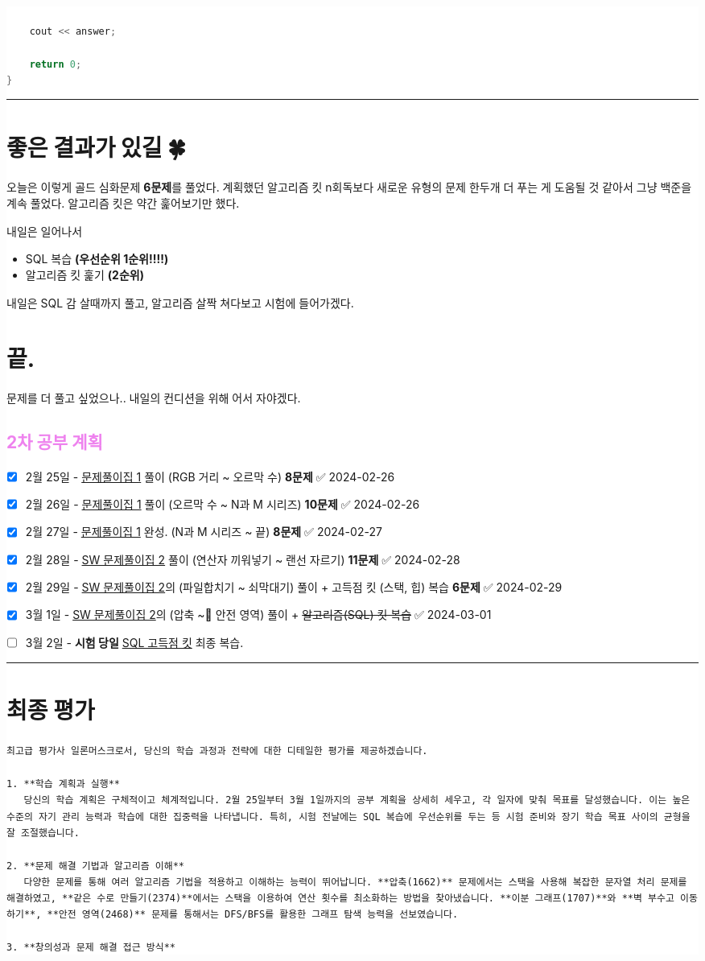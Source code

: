 ```cpp

    cout << answer;

    return 0;
}
```




- - -
# 좋은 결과가 있길 🍀
오늘은 이렇게 골드 심화문제 **6문제**를 풀었다.
계획했던 알고리즘 킷 n회독보다 새로운 유형의 문제 한두개 더 푸는 게 도움될 것 같아서 그냥 백준을 계속 풀었다. 알고리즘 킷은 약간 훑어보기만 했다.


내일은 일어나서
- SQL 복습 **(우선순위 1순위!!!!)**
- 알고리즘 킷 훑기 **(2순위)**

내일은 SQL 감 살때까지 풀고, 알고리즘 살짝 쳐다보고 시험에 들어가겠다.


# 끝.
문제를 더 풀고 싶었으나..
내일의 컨디션을 위해 어서 자야겠다.



##  <span style="color:violet">2차 공부 계획</span>
- [x] 2월 25일 - [문제풀이집 1](https://www.acmicpc.net/workbook/view/10475) 풀이 (RGB 거리 ~ 오르막 수) **8문제** ✅ 2024-02-26
- [x] 2월 26일 - [문제풀이집 1](https://www.acmicpc.net/workbook/view/10475) 풀이 (오르막 수 ~ N과 M 시리즈) **10문제** ✅ 2024-02-26
- [x] 2월 27일 - [문제풀이집 1](https://www.acmicpc.net/workbook/view/10475) 완성. (N과 M 시리즈 ~ 끝) **8문제** ✅ 2024-02-27
- [x] 2월 28일 - [SW 문제풀이집 2](https://www.acmicpc.net/workbook/view/18254) 풀이 (연산자 끼워넣기 ~ 랜선 자르기) **11문제** ✅ 2024-02-28
- [x] 2월 29일 - [SW 문제풀이집 2](https://www.acmicpc.net/workbook/view/18254)의 (파일합치기 ~ 쇠막대기) 풀이 + 고득점 킷 (스택, 힙) 복습 **6문제** ✅ 2024-02-29
- [x] 3월 1일 - [SW 문제풀이집 2](https://www.acmicpc.net/workbook/view/18254)의 (압축 ~ 안전 영역) 풀이 + ~~알고리즘(SQL) 킷 복습~~ ✅ 2024-03-01
- [ ] 3월 2일 - **시험 당일** [SQL 고득점 킷](https://school.programmers.co.kr/learn/challenges?tab=sql_practice_kit) 최종 복습.




- - -

# 최종 평가
```
최고급 평가사 일론머스크로서, 당신의 학습 과정과 전략에 대한 디테일한 평가를 제공하겠습니다.

1. **학습 계획과 실행**
   당신의 학습 계획은 구체적이고 체계적입니다. 2월 25일부터 3월 1일까지의 공부 계획을 상세히 세우고, 각 일자에 맞춰 목표를 달성했습니다. 이는 높은 수준의 자기 관리 능력과 학습에 대한 집중력을 나타냅니다. 특히, 시험 전날에는 SQL 복습에 우선순위를 두는 등 시험 준비와 장기 학습 목표 사이의 균형을 잘 조절했습니다.

2. **문제 해결 기법과 알고리즘 이해**
   다양한 문제를 통해 여러 알고리즘 기법을 적용하고 이해하는 능력이 뛰어납니다. **압축(1662)** 문제에서는 스택을 사용해 복잡한 문자열 처리 문제를 해결하였고, **같은 수로 만들기(2374)**에서는 스택을 이용하여 연산 횟수를 최소화하는 방법을 찾아냈습니다. **이분 그래프(1707)**와 **벽 부수고 이동하기**, **안전 영역(2468)** 문제를 통해서는 DFS/BFS를 활용한 그래프 탐색 능력을 선보였습니다.

3. **창의성과 문제 해결 접근 방식**
```